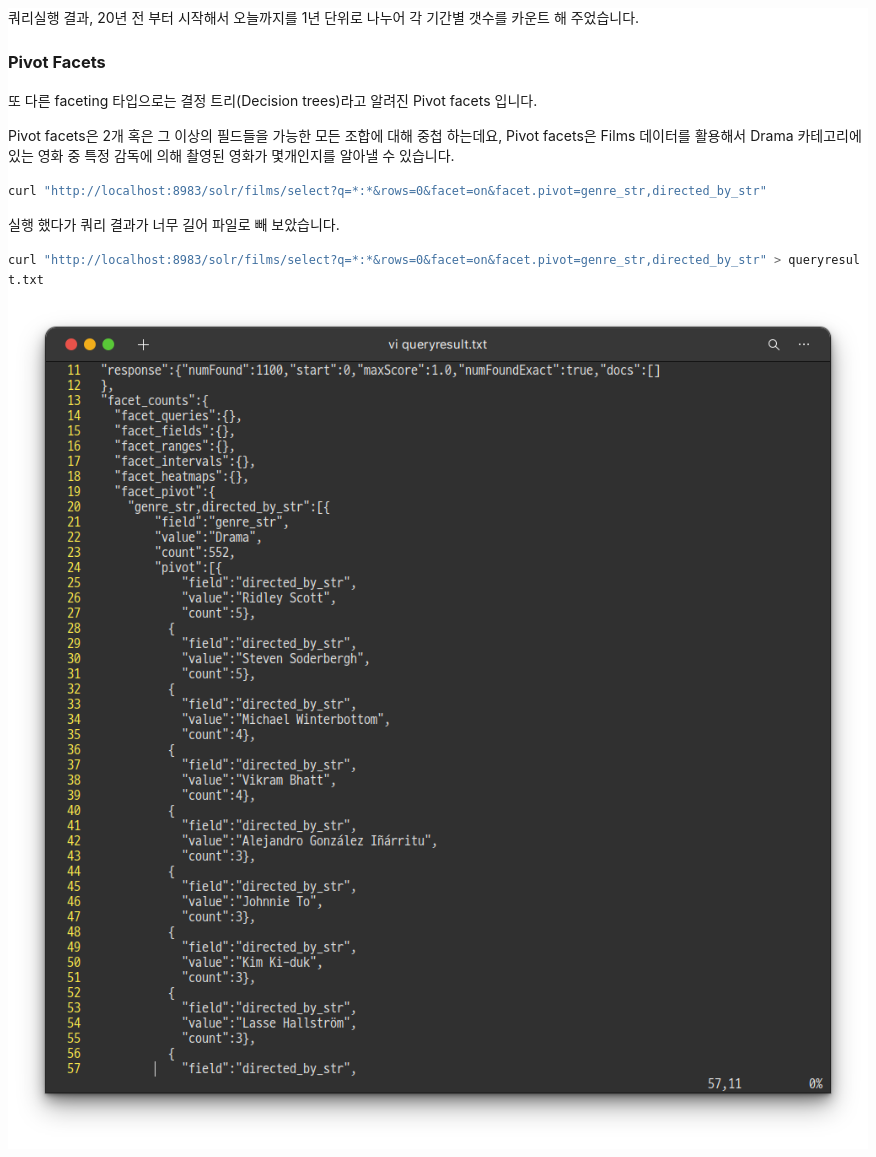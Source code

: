 쿼리실행 결과, 20년 전 부터 시작해서 오늘까지를 1년 단위로 나누어 각 기간별 갯수를 카운트 해 주었습니다.

### Pivot Facets

또 다른 faceting 타입으로는 결정 트리(Decision trees)라고 알려진 Pivot facets 입니다. 

Pivot facets은 2개 혹은 그 이상의 필드들을 가능한 모든 조합에 대해 중첩 하는데요, Pivot facets은 Films 데이터를 활용해서 Drama 카테고리에 있는 영화 중 특정 감독에 의해 촬영된 영화가 몇개인지를 알아낼 수 있습니다.

```zsh
curl "http://localhost:8983/solr/films/select?q=*:*&rows=0&facet=on&facet.pivot=genre_str,directed_by_str"
```

실행 했다가 쿼리 결과가 너무 길어 파일로 빼 보았습니다.

```zsh
curl "http://localhost:8983/solr/films/select?q=*:*&rows=0&facet=on&facet.pivot=genre_str,directed_by_str" > queryresult.txt
```

![image-20220411175244675](https://raw.githubusercontent.com/Shane-Park/mdblog/main/backend/solr/tutorial.assets/image-20220411175244675.png)
